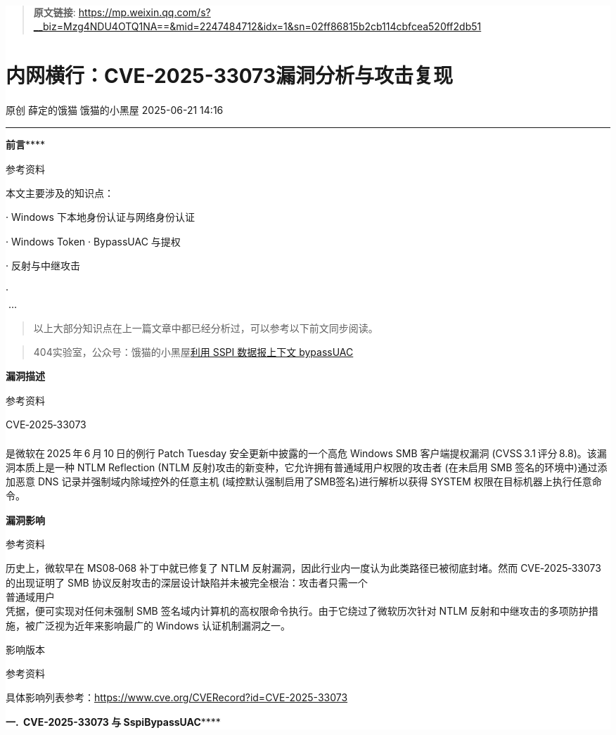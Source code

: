 > **原文链接**: https://mp.weixin.qq.com/s?__biz=Mzg4NDU4OTQ1NA==&mid=2247484712&idx=1&sn=02ff86815b2cb114cbfcea520ff2db51

#  内网横行：CVE-2025-33073漏洞分析与攻击复现  
原创 薛定的饿猫  饿猫的小黑屋   2025-06-21 14:16  
  
****  
**前言******  
  
  
参考资料  
  
本文主要涉及的知识点：   
  
· Windows 下本地身份认证与网络身份认证   
  
· Windows Token · BypassUAC 与提权   
  
· 反射与中继攻击  
  
·   
 ...   
> 以上大部分知识点在上一篇文章中都已经分析过，可以参考以下前文同步阅读。  
  
> 404实验室，公众号：饿猫的小黑屋[利用 SSPI 数据报上下文 bypassUAC](http://mp.weixin.qq.com/s?__biz=Mzg4NDU4OTQ1NA==&mid=2247484662&idx=1&sn=52b85851ac5277d78ce9deb8411521cc&chksm=cfb49217f8c31b01361a6fc62390282e6508be85eb2a11afe8b7cf1b30de5e05ad7feb867b10#rd)  
  
  
  
  
**漏洞描述**  
  
  
参考资料  
  
CVE‑2025‑33073  
   
是微软在 2025 年 6 月 10 日的例行 Patch Tuesday 安全更新中披露的一个高危 Windows SMB 客户端提权漏洞 (CVSS 3.1 评分 8.8)。该漏洞本质上是一种 NTLM Reflection (NTLM 反射)攻击的新变种，它允许拥有普通域用户权限的攻击者 (在未启用 SMB 签名的环境中)通过添加恶意 DNS 记录并强制域内除域控外的任意主机 (域控默认强制启用了SMB签名)进行解析以获得 SYSTEM 权限在目标机器上执行任意命令。  
  
  
**漏洞影响**  
  
  
参考资料  
  
历史上，微软早在 MS08‑068 补丁中就已修复了 NTLM 反射漏洞，因此行业内一度认为此类路径已被彻底封堵。然而 CVE‑2025‑33073 的出现证明了 SMB 协议反射攻击的深层设计缺陷并未被完全根治：攻击者只需一个  
普通域用户  
凭据，便可实现对任何未强制 SMB 签名域内计算机的高权限命令执行。由于它绕过了微软历次针对 NTLM 反射和中继攻击的多项防护措施，被广泛视为近年来影响最广的 Windows 认证机制漏洞之一。  
  
  
影响版本  
  
  
参考资料  
  
具体影响列表参考：https://www.cve.org/CVERecord?id=CVE-2025-33073  
  
**一.  CVE-2025-33073 与 SspiBypassUAC******  
  